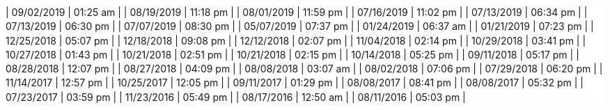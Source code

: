 | 09/02/2019 | 01:25 am  |
| 08/19/2019 | 11:18 pm  |
| 08/01/2019 | 11:59 pm  |
| 07/16/2019 | 11:02 pm  |
| 07/13/2019 | 06:34 pm  |
| 07/13/2019 | 06:30 pm  |
| 07/07/2019 | 08:30 pm  |
| 05/07/2019 | 07:37 pm  |
| 01/24/2019 | 06:37 am  |
| 01/21/2019 | 07:23 pm  |
| 12/25/2018 | 05:07 pm  |
| 12/18/2018 | 09:08 pm  |
| 12/12/2018 | 02:07 pm  |
| 11/04/2018 | 02:14 pm  |
| 10/29/2018 | 03:41 pm  |
| 10/27/2018 | 01:43 pm  |
| 10/21/2018 | 02:51 pm  |
| 10/21/2018 | 02:15 pm  |
| 10/14/2018 | 05:25 pm  |
| 09/11/2018 | 05:17 pm  |
| 08/28/2018 | 12:07 pm  |
| 08/27/2018 | 04:09 pm  |
| 08/08/2018 | 03:07 am  |
| 08/02/2018 | 07:06 pm  |
| 07/29/2018 | 06:20 pm  |
| 11/14/2017 | 12:57 pm  |
| 10/25/2017 | 12:05 pm  |
| 09/11/2017 | 01:29 pm  |
| 08/08/2017 | 08:41 pm  |
| 08/08/2017 | 05:32 pm  |
| 07/23/2017 | 03:59 pm  |
| 11/23/2016 | 05:49 pm  |
| 08/17/2016 | 12:50 am  |
| 08/11/2016 | 05:03 pm  |
